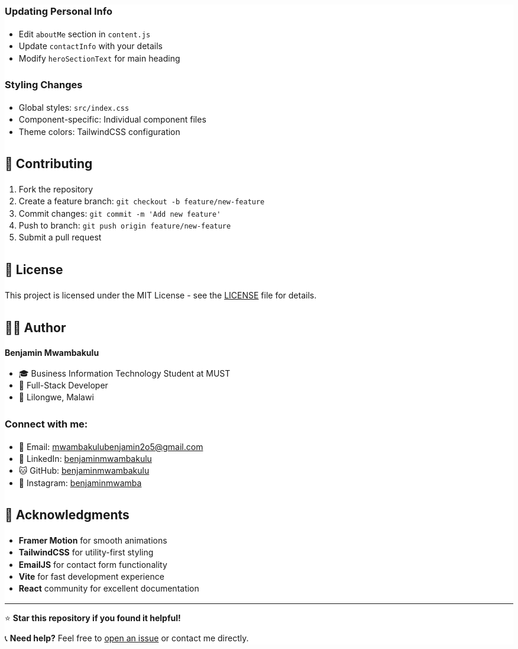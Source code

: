 ### **Updating Personal Info**
- Edit `aboutMe` section in `content.js`
- Update `contactInfo` with your details
- Modify `heroSectionText` for main heading

### **Styling Changes**
- Global styles: `src/index.css`
- Component-specific: Individual component files
- Theme colors: TailwindCSS configuration

## 🤝 Contributing

1. Fork the repository
2. Create a feature branch: `git checkout -b feature/new-feature`
3. Commit changes: `git commit -m 'Add new feature'`
4. Push to branch: `git push origin feature/new-feature`
5. Submit a pull request

## 📄 License

This project is licensed under the MIT License - see the [LICENSE](LICENSE) file for details.

## 👨‍💻 Author

**Benjamin Mwambakulu**
- 🎓 Business Information Technology Student at MUST
- 💼 Full-Stack Developer
- 📍 Lilongwe, Malawi

### Connect with me:
- 📧 Email: [mwambakulubenjamin2o5@gmail.com](mailto:mwambakulubenjamin2o5@gmail.com)
- 💼 LinkedIn: [benjaminmwambakulu](https://linkedin.com/in/benjaminmwambakulu)
- 🐱 GitHub: [benjaminmwambakulu](https://github.com/benjaminmwambakulu)
- 📱 Instagram: [benjaminmwamba](https://instagram.com/benjaminmwamba)

## 🙏 Acknowledgments

- **Framer Motion** for smooth animations
- **TailwindCSS** for utility-first styling
- **EmailJS** for contact form functionality
- **Vite** for fast development experience
- **React** community for excellent documentation

---

⭐ **Star this repository if you found it helpful!**

📞 **Need help?** Feel free to [open an issue](https://github.com/benjaminmwambakulu/portfolio/issues) or contact me directly.